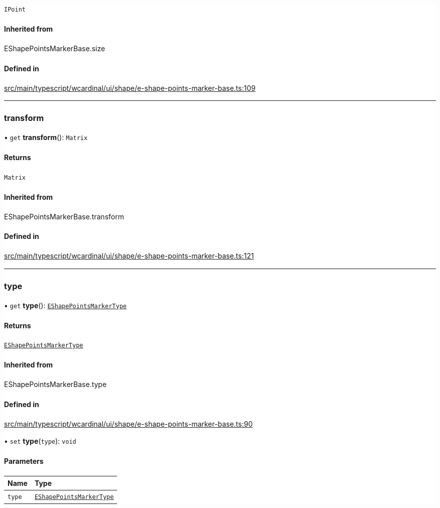 `IPoint`

#### Inherited from

EShapePointsMarkerBase.size

#### Defined in

[src/main/typescript/wcardinal/ui/shape/e-shape-points-marker-base.ts:109](https://github.com/winter-cardinal/winter-cardinal-ui/blob/v0.407.0/src/main/typescript/wcardinal/ui/shape/e-shape-points-marker-base.ts#L109)

___

### transform

• `get` **transform**(): `Matrix`

#### Returns

`Matrix`

#### Inherited from

EShapePointsMarkerBase.transform

#### Defined in

[src/main/typescript/wcardinal/ui/shape/e-shape-points-marker-base.ts:121](https://github.com/winter-cardinal/winter-cardinal-ui/blob/v0.407.0/src/main/typescript/wcardinal/ui/shape/e-shape-points-marker-base.ts#L121)

___

### type

• `get` **type**(): [`EShapePointsMarkerType`](../index.md#eshapepointsmarkertype-1)

#### Returns

[`EShapePointsMarkerType`](../index.md#eshapepointsmarkertype-1)

#### Inherited from

EShapePointsMarkerBase.type

#### Defined in

[src/main/typescript/wcardinal/ui/shape/e-shape-points-marker-base.ts:90](https://github.com/winter-cardinal/winter-cardinal-ui/blob/v0.407.0/src/main/typescript/wcardinal/ui/shape/e-shape-points-marker-base.ts#L90)

• `set` **type**(`type`): `void`

#### Parameters

| Name | Type |
| :------ | :------ |
| `type` | [`EShapePointsMarkerType`](../index.md#eshapepointsmarkertype-1) |
